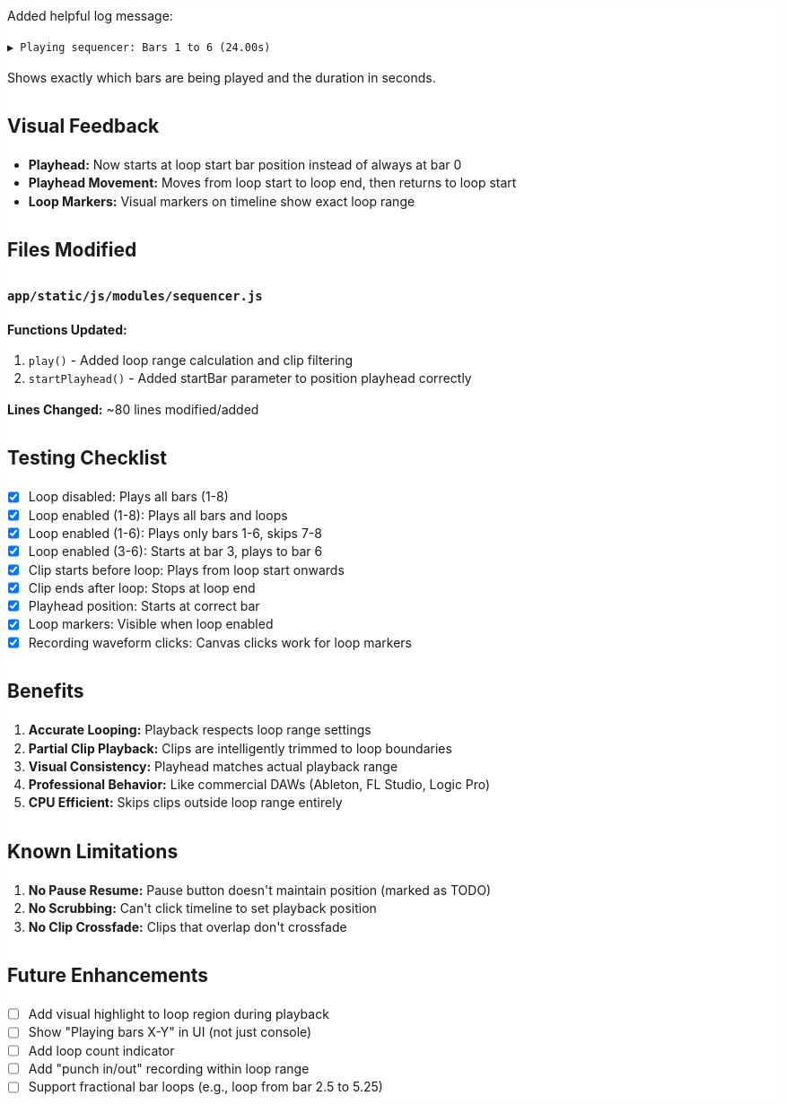Added helpful log message:
```
▶️ Playing sequencer: Bars 1 to 6 (24.00s)
```

Shows exactly which bars are being played and the duration in seconds.

## Visual Feedback

- **Playhead:** Now starts at loop start bar position instead of always at bar 0
- **Playhead Movement:** Moves from loop start to loop end, then returns to loop start
- **Loop Markers:** Visual markers on timeline show exact loop range

## Files Modified

### `app/static/js/modules/sequencer.js`

**Functions Updated:**
1. `play()` - Added loop range calculation and clip filtering
2. `startPlayhead()` - Added startBar parameter to position playhead correctly

**Lines Changed:** ~80 lines modified/added

## Testing Checklist

- [x] Loop disabled: Plays all bars (1-8)
- [x] Loop enabled (1-8): Plays all bars and loops
- [x] Loop enabled (1-6): Plays only bars 1-6, skips 7-8
- [x] Loop enabled (3-6): Starts at bar 3, plays to bar 6
- [x] Clip starts before loop: Plays from loop start onwards
- [x] Clip ends after loop: Stops at loop end
- [x] Playhead position: Starts at correct bar
- [x] Loop markers: Visible when loop enabled
- [x] Recording waveform clicks: Canvas clicks work for loop markers

## Benefits

1. **Accurate Looping:** Playback respects loop range settings
2. **Partial Clip Playback:** Clips are intelligently trimmed to loop boundaries
3. **Visual Consistency:** Playhead matches actual playback range
4. **Professional Behavior:** Like commercial DAWs (Ableton, FL Studio, Logic Pro)
5. **CPU Efficient:** Skips clips outside loop range entirely

## Known Limitations

1. **No Pause Resume:** Pause button doesn't maintain position (marked as TODO)
2. **No Scrubbing:** Can't click timeline to set playback position
3. **No Clip Crossfade:** Clips that overlap don't crossfade

## Future Enhancements

- [ ] Add visual highlight to loop region during playback
- [ ] Show "Playing bars X-Y" in UI (not just console)
- [ ] Add loop count indicator
- [ ] Add "punch in/out" recording within loop range
- [ ] Support fractional bar loops (e.g., loop from bar 2.5 to 5.25)
